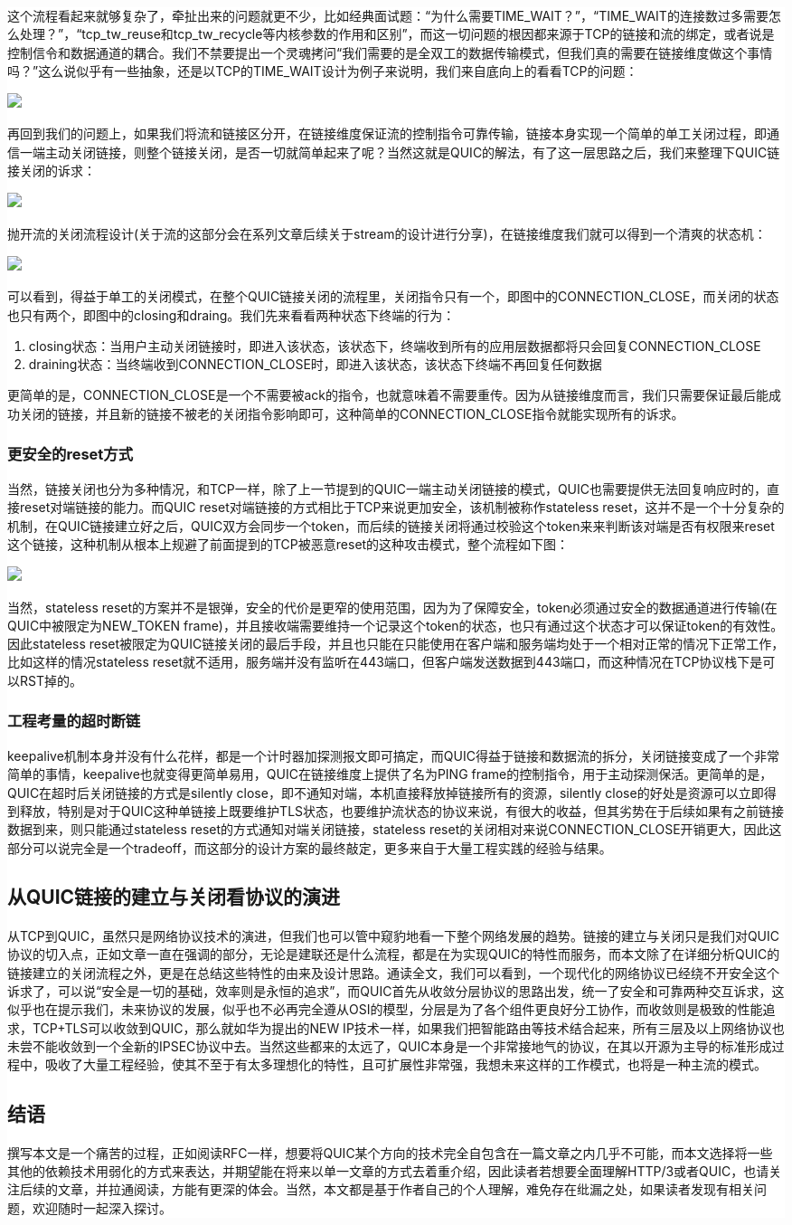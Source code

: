 这个流程看起来就够复杂了，牵扯出来的问题就更不少，比如经典面试题：“为什么需要TIME_WAIT？”，“TIME_WAIT的连接数过多需要怎么处理？”，“tcp_tw_reuse和tcp_tw_recycle等内核参数的作用和区别”，而这一切问题的根因都来源于TCP的链接和流的绑定，或者说是控制信令和数据通道的耦合。我们不禁要提出一个灵魂拷问“我们需要的是全双工的数据传输模式，但我们真的需要在链接维度做这个事情吗？”这么说似乎有一些抽象，还是以TCP的TIME_WAIT设计为例子来说明，我们来自底向上的看看TCP的问题：

![](/images/self-drawn/h3-1-conn-establish/f10.png)

再回到我们的问题上，如果我们将流和链接区分开，在链接维度保证流的控制指令可靠传输，链接本身实现一个简单的单工关闭过程，即通信一端主动关闭链接，则整个链接关闭，是否一切就简单起来了呢？当然这就是QUIC的解法，有了这一层思路之后，我们来整理下QUIC链接关闭的诉求：

![](/images/self-drawn/h3-1-conn-establish/f11.png)

抛开流的关闭流程设计(关于流的这部分会在系列文章后续关于stream的设计进行分享)，在链接维度我们就可以得到一个清爽的状态机：

![](/images/self-drawn/h3-1-conn-establish/f12.png)

可以看到，得益于单工的关闭模式，在整个QUIC链接关闭的流程里，关闭指令只有一个，即图中的CONNECTION_CLOSE，而关闭的状态也只有两个，即图中的closing和draing。我们先来看看两种状态下终端的行为：

1. closing状态：当用户主动关闭链接时，即进入该状态，该状态下，终端收到所有的应用层数据都将只会回复CONNECTION_CLOSE
2. draining状态：当终端收到CONNECTION_CLOSE时，即进入该状态，该状态下终端不再回复任何数据

更简单的是，CONNECTION_CLOSE是一个不需要被ack的指令，也就意味着不需要重传。因为从链接维度而言，我们只需要保证最后能成功关闭的链接，并且新的链接不被老的关闭指令影响即可，这种简单的CONNECTION_CLOSE指令就能实现所有的诉求。

### 更安全的reset方式
当然，链接关闭也分为多种情况，和TCP一样，除了上一节提到的QUIC一端主动关闭链接的模式，QUIC也需要提供无法回复响应时的，直接reset对端链接的能力。而QUIC reset对端链接的方式相比于TCP来说更加安全，该机制被称作stateless reset，这并不是一个十分复杂的机制，在QUIC链接建立好之后，QUIC双方会同步一个token，而后续的链接关闭将通过校验这个token来来判断该对端是否有权限来reset这个链接，这种机制从根本上规避了前面提到的TCP被恶意reset的这种攻击模式，整个流程如下图：

![](/images/self-drawn/h3-1-conn-establish/f13.png)

当然，stateless reset的方案并不是银弹，安全的代价是更窄的使用范围，因为为了保障安全，token必须通过安全的数据通道进行传输(在QUIC中被限定为NEW_TOKEN frame)，并且接收端需要维持一个记录这个token的状态，也只有通过这个状态才可以保证token的有效性。因此stateless reset被限定为QUIC链接关闭的最后手段，并且也只能在只能使用在客户端和服务端均处于一个相对正常的情况下正常工作，比如这样的情况stateless reset就不适用，服务端并没有监听在443端口，但客户端发送数据到443端口，而这种情况在TCP协议栈下是可以RST掉的。

### 工程考量的超时断链
keepalive机制本身并没有什么花样，都是一个计时器加探测报文即可搞定，而QUIC得益于链接和数据流的拆分，关闭链接变成了一个非常简单的事情，keepalive也就变得更简单易用，QUIC在链接维度上提供了名为PING frame的控制指令，用于主动探测保活。更简单的是，QUIC在超时后关闭链接的方式是silently close，即不通知对端，本机直接释放掉链接所有的资源，silently close的好处是资源可以立即得到释放，特别是对于QUIC这种单链接上既要维护TLS状态，也要维护流状态的协议来说，有很大的收益，但其劣势在于后续如果有之前链接数据到来，则只能通过stateless reset的方式通知对端关闭链接，stateless reset的关闭相对来说CONNECTION_CLOSE开销更大，因此这部分可以说完全是一个tradeoff，而这部分的设计方案的最终敲定，更多来自于大量工程实践的经验与结果。

## 从QUIC链接的建立与关闭看协议的演进
从TCP到QUIC，虽然只是网络协议技术的演进，但我们也可以管中窥豹地看一下整个网络发展的趋势。链接的建立与关闭只是我们对QUIC协议的切入点，正如文章一直在强调的部分，无论是建联还是什么流程，都是在为实现QUIC的特性而服务，而本文除了在详细分析QUIC的链接建立的关闭流程之外，更是在总结这些特性的由来及设计思路。通读全文，我们可以看到，一个现代化的网络协议已经绕不开安全这个诉求了，可以说“安全是一切的基础，效率则是永恒的追求”，而QUIC首先从收敛分层协议的思路出发，统一了安全和可靠两种交互诉求，这似乎也在提示我们，未来协议的发展，似乎也不必再完全遵从OSI的模型，分层是为了各个组件更良好分工协作，而收敛则是极致的性能追求，TCP+TLS可以收敛到QUIC，那么就如华为提出的NEW IP技术一样，如果我们把智能路由等技术结合起来，所有三层及以上网络协议也未尝不能收敛到一个全新的IPSEC协议中去。当然这些都来的太远了，QUIC本身是一个非常接地气的协议，在其以开源为主导的标准形成过程中，吸收了大量工程经验，使其不至于有太多理想化的特性，且可扩展性非常强，我想未来这样的工作模式，也将是一种主流的模式。

## 结语
撰写本文是一个痛苦的过程，正如阅读RFC一样，想要将QUIC某个方向的技术完全自包含在一篇文章之内几乎不可能，而本文选择将一些其他的依赖技术用弱化的方式来表达，并期望能在将来以单一文章的方式去着重介绍，因此读者若想要全面理解HTTP/3或者QUIC，也请关注后续的文章，并拉通阅读，方能有更深的体会。当然，本文都是基于作者自己的个人理解，难免存在纰漏之处，如果读者发现有相关问题，欢迎随时一起深入探讨。